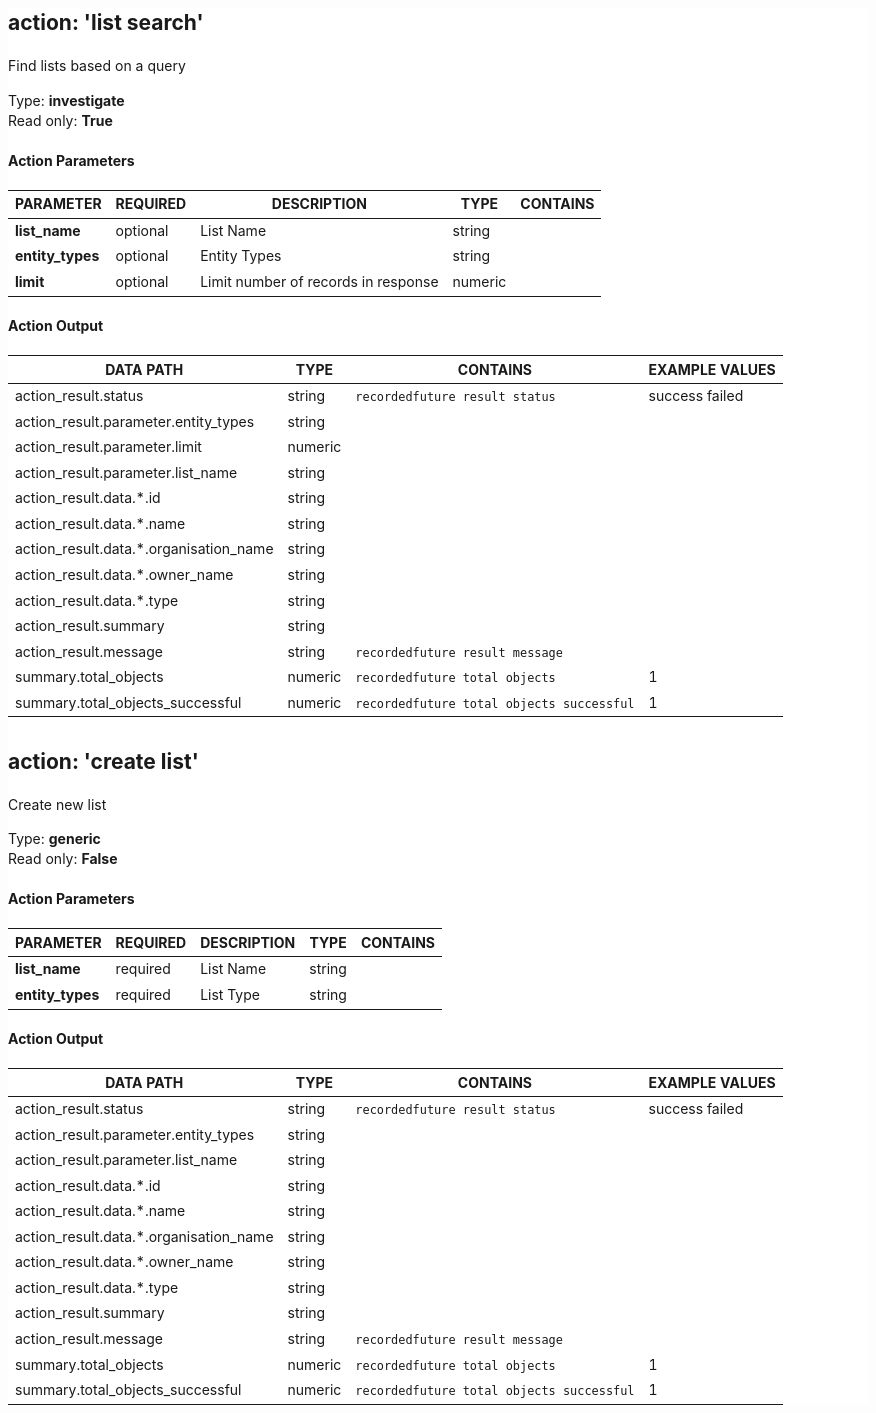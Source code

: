 ## action: 'list search'
Find lists based on a query

Type: **investigate**  
Read only: **True**

#### Action Parameters
PARAMETER | REQUIRED | DESCRIPTION | TYPE | CONTAINS
--------- | -------- | ----------- | ---- | --------
**list_name** |  optional  | List Name | string | 
**entity_types** |  optional  | Entity Types | string | 
**limit** |  optional  | Limit number of records in response | numeric | 

#### Action Output
DATA PATH | TYPE | CONTAINS | EXAMPLE VALUES
--------- | ---- | -------- | --------------
action_result.status | string |  `recordedfuture result status`  |   success  failed 
action_result.parameter.entity_types | string |  |  
action_result.parameter.limit | numeric |  |  
action_result.parameter.list_name | string |  |  
action_result.data.\*.id | string |  |  
action_result.data.\*.name | string |  |  
action_result.data.\*.organisation_name | string |  |  
action_result.data.\*.owner_name | string |  |  
action_result.data.\*.type | string |  |  
action_result.summary | string |  |  
action_result.message | string |  `recordedfuture result message`  |  
summary.total_objects | numeric |  `recordedfuture total objects`  |   1 
summary.total_objects_successful | numeric |  `recordedfuture total objects successful`  |   1   

## action: 'create list'
Create new list

Type: **generic**  
Read only: **False**

#### Action Parameters
PARAMETER | REQUIRED | DESCRIPTION | TYPE | CONTAINS
--------- | -------- | ----------- | ---- | --------
**list_name** |  required  | List Name | string | 
**entity_types** |  required  | List Type | string | 

#### Action Output
DATA PATH | TYPE | CONTAINS | EXAMPLE VALUES
--------- | ---- | -------- | --------------
action_result.status | string |  `recordedfuture result status`  |   success  failed 
action_result.parameter.entity_types | string |  |  
action_result.parameter.list_name | string |  |  
action_result.data.\*.id | string |  |  
action_result.data.\*.name | string |  |  
action_result.data.\*.organisation_name | string |  |  
action_result.data.\*.owner_name | string |  |  
action_result.data.\*.type | string |  |  
action_result.summary | string |  |  
action_result.message | string |  `recordedfuture result message`  |  
summary.total_objects | numeric |  `recordedfuture total objects`  |   1 
summary.total_objects_successful | numeric |  `recordedfuture total objects successful`  |   1   
